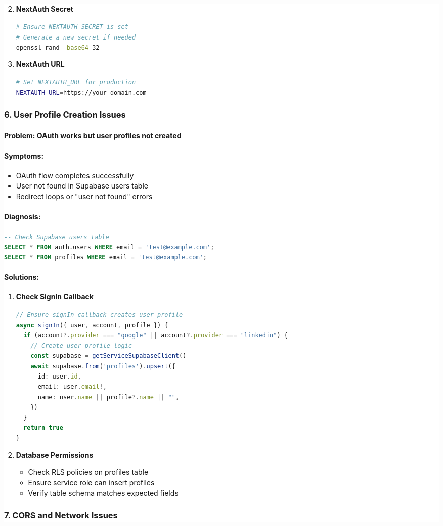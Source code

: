 
2. **NextAuth Secret**
   ```bash
   # Ensure NEXTAUTH_SECRET is set
   # Generate a new secret if needed
   openssl rand -base64 32
   ```

3. **NextAuth URL**
   ```bash
   # Set NEXTAUTH_URL for production
   NEXTAUTH_URL=https://your-domain.com
   ```

### 6. User Profile Creation Issues

#### **Problem**: OAuth works but user profiles not created

#### **Symptoms**:
- OAuth flow completes successfully
- User not found in Supabase users table
- Redirect loops or "user not found" errors

#### **Diagnosis**:
```sql
-- Check Supabase users table
SELECT * FROM auth.users WHERE email = 'test@example.com';
SELECT * FROM profiles WHERE email = 'test@example.com';
```

#### **Solutions**:

1. **Check SignIn Callback**
   ```typescript
   // Ensure signIn callback creates user profile
   async signIn({ user, account, profile }) {
     if (account?.provider === "google" || account?.provider === "linkedin") {
       // Create user profile logic
       const supabase = getServiceSupabaseClient()
       await supabase.from('profiles').upsert({
         id: user.id,
         email: user.email!,
         name: user.name || profile?.name || "",
       })
     }
     return true
   }
   ```

2. **Database Permissions**
   - Check RLS policies on profiles table
   - Ensure service role can insert profiles
   - Verify table schema matches expected fields

### 7. CORS and Network Issues
